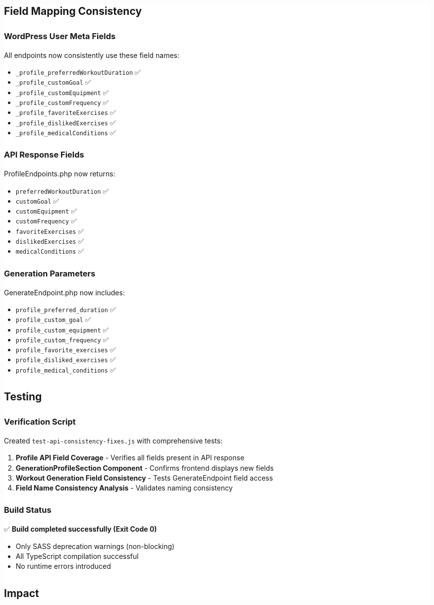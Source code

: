 ## Field Mapping Consistency

### WordPress User Meta Fields
All endpoints now consistently use these field names:
- `_profile_preferredWorkoutDuration` ✅
- `_profile_customGoal` ✅
- `_profile_customEquipment` ✅
- `_profile_customFrequency` ✅
- `_profile_favoriteExercises` ✅
- `_profile_dislikedExercises` ✅
- `_profile_medicalConditions` ✅

### API Response Fields
ProfileEndpoints.php now returns:
- `preferredWorkoutDuration` ✅
- `customGoal` ✅
- `customEquipment` ✅
- `customFrequency` ✅
- `favoriteExercises` ✅
- `dislikedExercises` ✅
- `medicalConditions` ✅

### Generation Parameters
GenerateEndpoint.php now includes:
- `profile_preferred_duration` ✅
- `profile_custom_goal` ✅
- `profile_custom_equipment` ✅
- `profile_custom_frequency` ✅
- `profile_favorite_exercises` ✅
- `profile_disliked_exercises` ✅
- `profile_medical_conditions` ✅

## Testing

### Verification Script
Created `test-api-consistency-fixes.js` with comprehensive tests:
1. **Profile API Field Coverage** - Verifies all fields present in API response
2. **GenerationProfileSection Component** - Confirms frontend displays new fields
3. **Workout Generation Field Consistency** - Tests GenerateEndpoint field access
4. **Field Name Consistency Analysis** - Validates naming consistency

### Build Status
✅ **Build completed successfully (Exit Code 0)**
- Only SASS deprecation warnings (non-blocking)
- All TypeScript compilation successful
- No runtime errors introduced

## Impact
